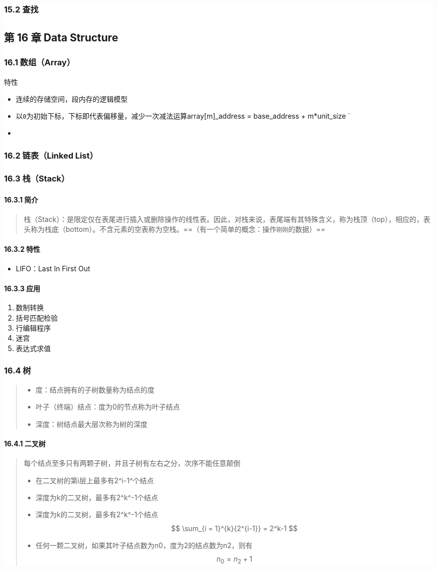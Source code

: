 ### 15.2 查找



## 第 16  章 Data Structure

### 16.1 数组（Array）

特性

- 连续的存储空间，段内存的逻辑模型

- 以`0`为初始下标，下标即代表偏移量，减少一次减法运算array[m]_address = base_address + m*unit_size  `
- 

### 16.2 链表（Linked List）

### 16.3 栈（Stack）

#### 16.3.1 简介

> 栈（Stack）：是限定仅在表尾进行插入或删除操作的线性表。因此，对栈来说，表尾端有其特殊含义，称为栈顶（top），相应的，表头称为栈底（bottom）。不含元素的空表称为空栈。==（有一个简单的概念：操作`刚刚`的数据）==

#### 16.3.2 特性

- LIFO：Last In First Out

#### 16.3.3 应用

1. 数制转换
2. 括号匹配检验
3. 行编辑程序
4. 迷宫
5. 表达式求值

### 16.4 树

> - 度：结点拥有的子树数量称为结点的度
>
> - 叶子（终端）结点：度为0的节点称为叶子结点
>
> - 深度：树结点最大层次称为树的深度

#### 16.4.1 二叉树

> 每个结点至多只有两颗子树，并且子树有左右之分，次序不能任意颠倒
>
> - 在二叉树的第i层上最多有2^i-1^个结点
>
> - 深度为k的二叉树，最多有2^k^-1个结点
>
> - 深度为k的二叉树，最多有2^k^-1个结点
>   $$
>   \sum_{i = 1}^{k}{2^{i-1}} = 2^k-1
>   $$
>
> - 任何一颗二叉树，如果其叶子结点数为n0，度为2的结点数为n2，则有
>   $$
>   n_0 = n_2 + 1
>   $$
